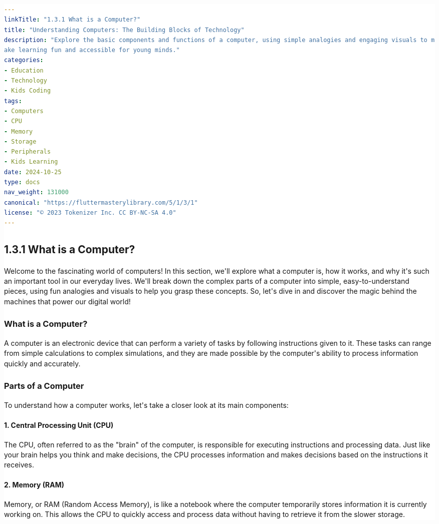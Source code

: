 ```yaml
---
linkTitle: "1.3.1 What is a Computer?"
title: "Understanding Computers: The Building Blocks of Technology"
description: "Explore the basic components and functions of a computer, using simple analogies and engaging visuals to make learning fun and accessible for young minds."
categories:
- Education
- Technology
- Kids Coding
tags:
- Computers
- CPU
- Memory
- Storage
- Peripherals
- Kids Learning
date: 2024-10-25
type: docs
nav_weight: 131000
canonical: "https://fluttermasterylibrary.com/5/1/3/1"
license: "© 2023 Tokenizer Inc. CC BY-NC-SA 4.0"
---
```


## 1.3.1 What is a Computer?

Welcome to the fascinating world of computers! In this section, we'll explore what a computer is, how it works, and why it's such an important tool in our everyday lives. We'll break down the complex parts of a computer into simple, easy-to-understand pieces, using fun analogies and visuals to help you grasp these concepts. So, let's dive in and discover the magic behind the machines that power our digital world!

### What is a Computer?

A computer is an electronic device that can perform a variety of tasks by following instructions given to it. These tasks can range from simple calculations to complex simulations, and they are made possible by the computer's ability to process information quickly and accurately.

### Parts of a Computer

To understand how a computer works, let's take a closer look at its main components:

#### 1. Central Processing Unit (CPU)

The CPU, often referred to as the "brain" of the computer, is responsible for executing instructions and processing data. Just like your brain helps you think and make decisions, the CPU processes information and makes decisions based on the instructions it receives.

#### 2. Memory (RAM)

Memory, or RAM (Random Access Memory), is like a notebook where the computer temporarily stores information it is currently working on. This allows the CPU to quickly access and process data without having to retrieve it from the slower storage.

